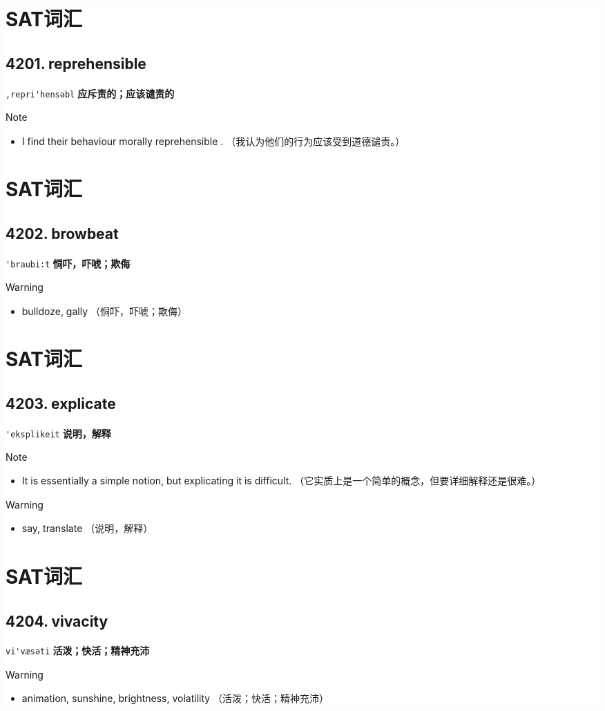 # SAT词汇

## 4201. reprehensible

`,repri'hensəbl`  **应斥责的；应该谴责的**

> [!NOTE]
>
> - I find their behaviour morally reprehensible . （我认为他们的行为应该受到道德谴责。）
>

# SAT词汇

## 4202. browbeat

`'braubi:t`  **恫吓，吓唬；欺侮**

> [!WARNING]
>
> - bulldoze, gally （恫吓，吓唬；欺侮）
>

# SAT词汇

## 4203. explicate

`'eksplikeit`  **说明，解释**

> [!NOTE]
>
> - It is essentially a simple notion, but explicating it is difficult. （它实质上是一个简单的概念，但要详细解释还是很难。）
>

> [!WARNING]
>
> - say, translate （说明，解释）
>

# SAT词汇

## 4204. vivacity

`vi'væsəti`  **活泼；快活；精神充沛**

> [!WARNING]
>
> - animation, sunshine, brightness, volatility （活泼；快活；精神充沛）
>
